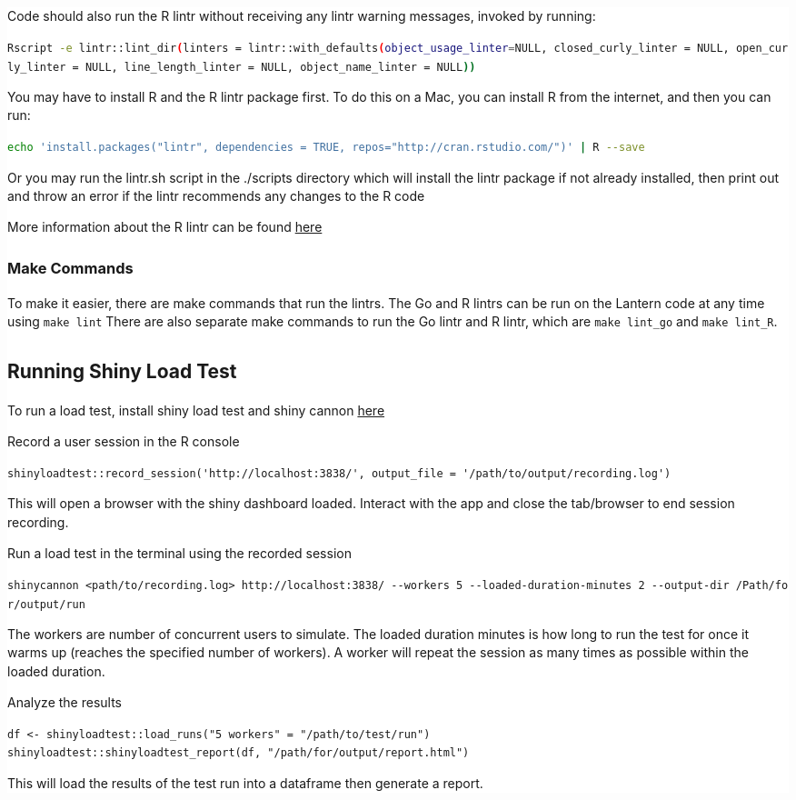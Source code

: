 Code should also run the R lintr without receiving any lintr warning messages, invoked by running:
```bash
Rscript -e lintr::lint_dir(linters = lintr::with_defaults(object_usage_linter=NULL, closed_curly_linter = NULL, open_curly_linter = NULL, line_length_linter = NULL, object_name_linter = NULL))
```

You may have to install R and the R lintr package first. To do this on a Mac, you can install R from the internet, and then you can run:
```bash
echo 'install.packages("lintr", dependencies = TRUE, repos="http://cran.rstudio.com/")' | R --save
```

Or you may run the lintr.sh script in the ./scripts directory which will install the lintr package if not already installed, then print out and throw an error if the lintr recommends any changes to the R code

More information about the R lintr can be found [here](https://github.com/jimhester/lintr)

### Make Commands
To make it easier, there are make commands that run the lintrs. The Go and R lintrs can be run on the Lantern code at any time using
`make lint`
There are also separate make commands to run the Go lintr and R lintr, which are
`make lint_go`
and
`make lint_R`.

## Running Shiny Load Test
To run a load test, install shiny load test and shiny cannon [here](https://rstudio.github.io/shinyloadtest/)

Record a user session in the R console
```
shinyloadtest::record_session('http://localhost:3838/', output_file = '/path/to/output/recording.log')
```
This will open a browser with the shiny dashboard loaded. Interact with the app and close the tab/browser to end session recording.

Run a load test in the terminal using the recorded session
```
shinycannon <path/to/recording.log> http://localhost:3838/ --workers 5 --loaded-duration-minutes 2 --output-dir /Path/for/output/run
```
The workers are number of concurrent users to simulate. The loaded duration minutes is how long to run the test for once it warms up (reaches the specified number of workers). A worker will repeat the session as many times as possible within the loaded duration. 

Analyze the results
```
df <- shinyloadtest::load_runs("5 workers" = "/path/to/test/run")
shinyloadtest::shinyloadtest_report(df, "/path/for/output/report.html")
```
This will load the results of the test run into a dataframe then generate a report. 
